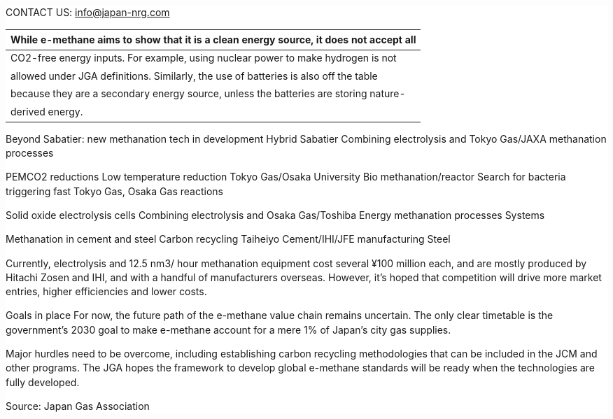 
CONTACT  US: info@japan-nrg.com

| While e-methane aims to show that it is a clean energy source, it does not accept all |
| --- |
| CO2-free energy inputs. For example, using nuclear power to make hydrogen is not |
| allowed under JGA definitions. Similarly, the use of batteries is also off the table |
| because they are a secondary energy source, unless the batteries are storing nature- |
| derived energy. |

Beyond Sabatier: new methanation tech in development
Hybrid Sabatier        Combining electrolysis and Tokyo Gas/JAXA
methanation processes

PEMCO2 reductions      Low temperature reduction Tokyo Gas/Osaka
University
Bio methanation/reactor Search for bacteria triggering fast Tokyo Gas, Osaka Gas
reactions

Solid oxide electrolysis cells Combining electrolysis and Osaka Gas/Toshiba Energy
methanation processes Systems

Methanation in cement and steel Carbon recycling Taiheiyo Cement/IHI/JFE
manufacturing                                Steel



Currently, electrolysis and 12.5 nm3/ hour methanation equipment cost several ¥100
million each, and are mostly produced by Hitachi Zosen and IHI, and with a handful of
manufacturers overseas. However, it’s hoped that competition will drive more market
entries, higher efficiencies and lower costs.


Goals in place
For now, the future path of the e-methane value chain remains uncertain. The only
clear timetable is the government’s 2030 goal to make e-methane account for a mere
1% of Japan’s city gas supplies.

Major hurdles need to be overcome, including establishing carbon recycling
methodologies that can be included in the JCM and other programs. The JGA hopes
the framework to develop global e-methane standards will be ready when the
technologies are fully developed.












Source: Japan Gas Association






